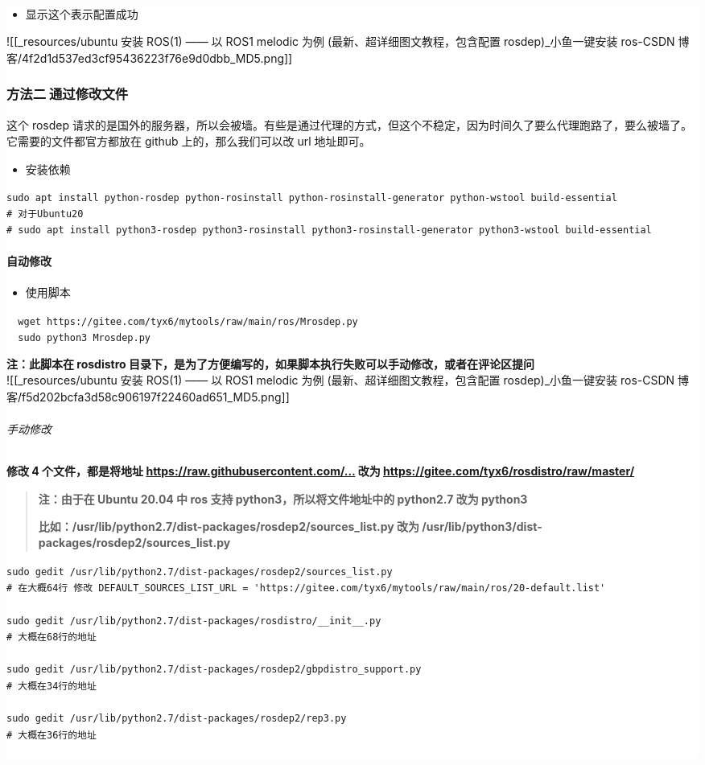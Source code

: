 *   显示这个表示配置成功
    

![[_resources/ubuntu 安装 ROS(1) —— 以 ROS1 melodic 为例 (最新、超详细图文教程，包含配置 rosdep)_小鱼一键安装 ros-CSDN 博客/4f2d1d537ed3cf95436223f76e9d0dbb_MD5.png]]

### 方法二 通过修改文件

这个 rosdep 请求的是国外的服务器，所以会被墙。有些是通过代理的方式，但这个不稳定，因为时间久了要么代理跑路了，要么被墙了。它需要的文件都官方都放在 github 上的，那么我们可以改 url 地址即可。

*   安装依赖

```
sudo apt install python-rosdep python-rosinstall python-rosinstall-generator python-wstool build-essential
# 对于Ubuntu20
# sudo apt install python3-rosdep python3-rosinstall python3-rosinstall-generator python3-wstool build-essential

```

#### 自动修改

*   使用脚本

```
  wget https://gitee.com/tyx6/mytools/raw/main/ros/Mrosdep.py
  sudo python3 Mrosdep.py

```

**注：此脚本在 rosdistro 目录下，是为了方便编写的，如果脚本执行失败可以手动修改，或者在评论区提问**  
![[_resources/ubuntu 安装 ROS(1) —— 以 ROS1 melodic 为例 (最新、超详细图文教程，包含配置 rosdep)_小鱼一键安装 ros-CSDN 博客/f5d202bcfa3d58c906197f22460ad651_MD5.png]]

###### 手动修改

**修改 4 个文件，都是将地址 https://raw.githubusercontent.com/… 改为 https://gitee.com/tyx6/rosdistro/raw/master/**

> **注：由于在 Ubuntu 20.04 中 ros 支持 python3，所以将文件地址中的 python2.7 改为 python3**
> 
> **比如：/usr/lib/python2.7/dist-packages/rosdep2/sources_list.py 改为 /usr/lib/python3/dist-packages/rosdep2/sources_list.py**

```
sudo gedit /usr/lib/python2.7/dist-packages/rosdep2/sources_list.py
# 在大概64行 修改 DEFAULT_SOURCES_LIST_URL = 'https://gitee.com/tyx6/mytools/raw/main/ros/20-default.list'

sudo gedit /usr/lib/python2.7/dist-packages/rosdistro/__init__.py
# 大概在68行的地址

sudo gedit /usr/lib/python2.7/dist-packages/rosdep2/gbpdistro_support.py
# 大概在34行的地址
 
sudo gedit /usr/lib/python2.7/dist-packages/rosdep2/rep3.py
# 大概在36行的地址


```
